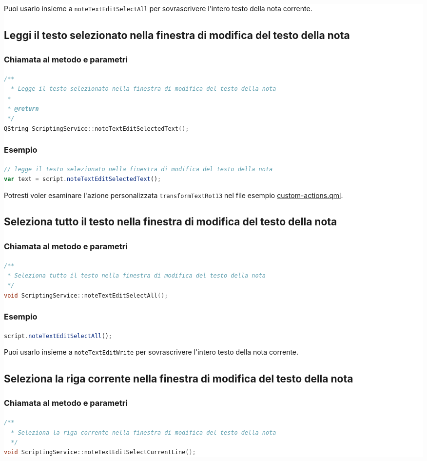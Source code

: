 Puoi usarlo insieme a `noteTextEditSelectAll` per sovrascrivere l'intero testo della nota corrente.

Leggi il testo selezionato nella finestra di modifica del testo della nota
--------------------------------------------

### Chiamata al metodo e parametri
```cpp
/**
  * Legge il testo selezionato nella finestra di modifica del testo della nota
 *
 * @return
 */
QString ScriptingService::noteTextEditSelectedText();

```

### Esempio
```js
// legge il testo selezionato nella finestra di modifica del testo della nota
var text = script.noteTextEditSelectedText();
```

Potresti voler esaminare l'azione personalizzata `transformTextRot13` nel file esempio [custom-actions.qml](https://github.com/pbek/QOwnNotes/blob/main/docs/scripting/examples/custom-actions.qml).

Seleziona tutto il testo nella finestra di modifica del testo della nota
-------------------------------------

### Chiamata al metodo e parametri
```cpp
/**
 * Seleziona tutto il testo nella finestra di modifica del testo della nota
 */
void ScriptingService::noteTextEditSelectAll();
```

### Esempio
```js
script.noteTextEditSelectAll();
```

Puoi usarlo insieme a `noteTextEditWrite` per sovrascrivere l'intero testo della nota corrente.

Seleziona la riga corrente nella finestra di modifica del testo della nota
---------------------------------------------

### Chiamata al metodo e parametri
```cpp
/**
  * Seleziona la riga corrente nella finestra di modifica del testo della nota
  */
void ScriptingService::noteTextEditSelectCurrentLine();
```
